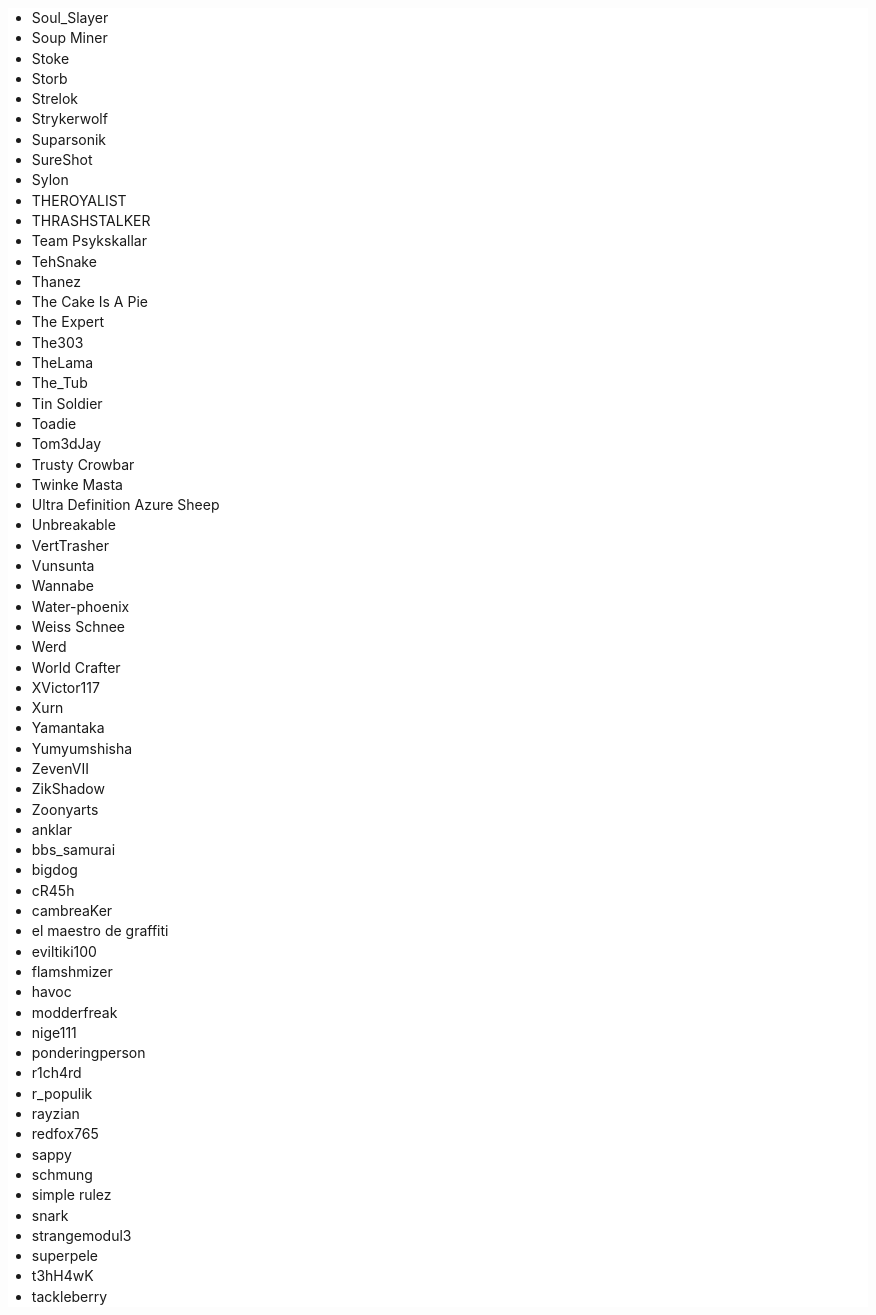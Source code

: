 * Soul_Slayer  
* Soup Miner  
* Stoke  
* Storb  
* Strelok  
* Strykerwolf  
* Suparsonik  
* SureShot  
* Sylon  
* THEROYALIST  
* THRASHSTALKER  
* Team Psykskallar  
* TehSnake  
* Thanez  
* The Cake Is A Pie  
* The Expert  
* The303  
* TheLama  
* The_Tub  
* Tin Soldier  
* Toadie  
* Tom3dJay  
* Trusty Crowbar  
* Twinke Masta  
* Ultra Definition Azure Sheep  
* Unbreakable  
* VertTrasher  
* Vunsunta  
* Wannabe  
* Water-phoenix  
* Weiss Schnee  
* Werd  
* World Crafter  
* XVictor117  
* Xurn  
* Yamantaka  
* Yumyumshisha  
* ZevenVII  
* ZikShadow  
* Zoonyarts  
* anklar  
* bbs_samurai  
* bigdog  
* cR45h  
* cambreaKer  
* el maestro de graffiti  
* eviltiki100  
* flamshmizer  
* havoc  
* modderfreak  
* nige111  
* ponderingperson  
* r1ch4rd  
* r_populik  
* rayzian  
* redfox765  
* sappy  
* schmung  
* simple rulez  
* snark  
* strangemodul3  
* superpele  
* t3hH4wK  
* tackleberry  